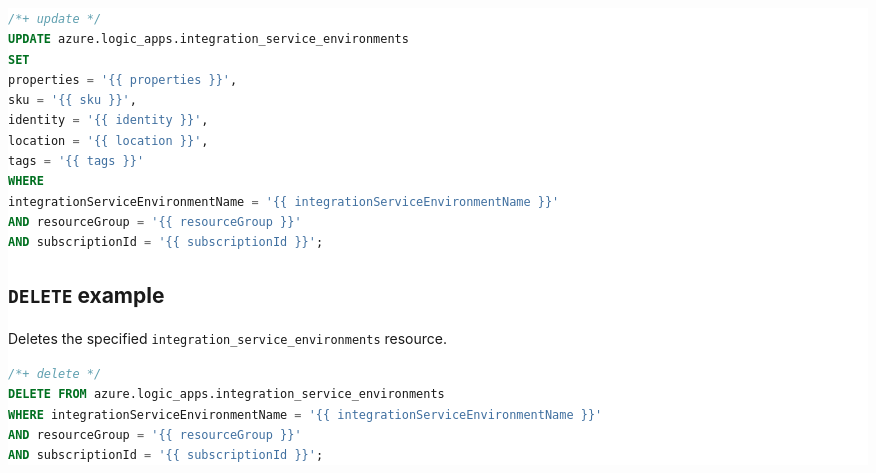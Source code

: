 ```sql
/*+ update */
UPDATE azure.logic_apps.integration_service_environments
SET 
properties = '{{ properties }}',
sku = '{{ sku }}',
identity = '{{ identity }}',
location = '{{ location }}',
tags = '{{ tags }}'
WHERE 
integrationServiceEnvironmentName = '{{ integrationServiceEnvironmentName }}'
AND resourceGroup = '{{ resourceGroup }}'
AND subscriptionId = '{{ subscriptionId }}';
```

## `DELETE` example

Deletes the specified <code>integration_service_environments</code> resource.

```sql
/*+ delete */
DELETE FROM azure.logic_apps.integration_service_environments
WHERE integrationServiceEnvironmentName = '{{ integrationServiceEnvironmentName }}'
AND resourceGroup = '{{ resourceGroup }}'
AND subscriptionId = '{{ subscriptionId }}';
```
